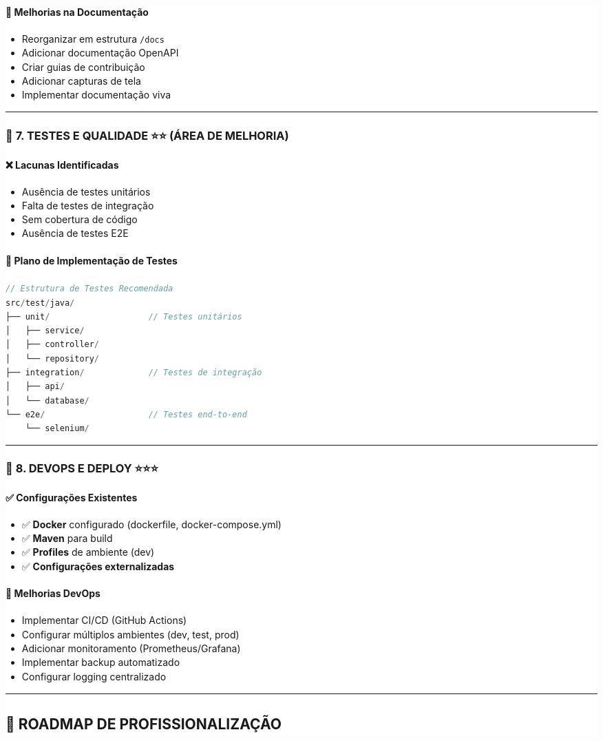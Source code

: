 #### 🔧 **Melhorias na Documentação**
- Reorganizar em estrutura `/docs`
- Adicionar documentação OpenAPI
- Criar guias de contribuição
- Adicionar capturas de tela
- Implementar documentação viva

---

### 🧪 **7. TESTES E QUALIDADE** ⭐⭐ (ÁREA DE MELHORIA)

#### ❌ **Lacunas Identificadas**
- Ausência de testes unitários
- Falta de testes de integração
- Sem cobertura de código
- Ausência de testes E2E

#### 🔧 **Plano de Implementação de Testes**
```java
// Estrutura de Testes Recomendada
src/test/java/
├── unit/                    // Testes unitários
│   ├── service/
│   ├── controller/
│   └── repository/
├── integration/             // Testes de integração
│   ├── api/
│   └── database/
└── e2e/                     // Testes end-to-end
    └── selenium/
```

---

### 🚀 **8. DEVOPS E DEPLOY** ⭐⭐⭐

#### ✅ **Configurações Existentes**
- ✅ **Docker** configurado (dockerfile, docker-compose.yml)
- ✅ **Maven** para build
- ✅ **Profiles** de ambiente (dev)
- ✅ **Configurações externalizadas**

#### 🔧 **Melhorias DevOps**
- Implementar CI/CD (GitHub Actions)
- Configurar múltiplos ambientes (dev, test, prod)
- Adicionar monitoramento (Prometheus/Grafana)
- Implementar backup automatizado
- Configurar logging centralizado

---

## 🎯 **ROADMAP DE PROFISSIONALIZAÇÃO**
